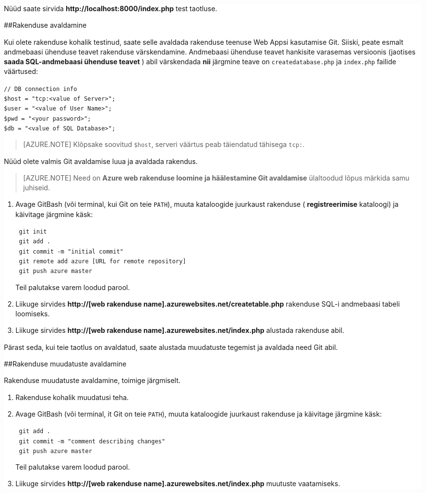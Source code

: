 Nüüd saate sirvida **http://localhost:8000/index.php** test taotluse.

##<a name="publish-your-application"></a>Rakenduse avaldamine

Kui olete rakenduse kohalik testinud, saate selle avaldada rakenduse teenuse Web Appsi kasutamise Git. Siiski, peate esmalt andmebaasi ühenduse teavet rakenduse värskendamine. Andmebaasi ühenduse teavet hankisite varasemas versioonis (jaotises **saada SQL-andmebaasi ühenduse teavet** ) abil värskendada **nii** järgmine teave on `createdatabase.php` ja `index.php` failide väärtused:

    // DB connection info
    $host = "tcp:<value of Server>";
    $user = "<value of User Name>";
    $pwd = "<your password>";
    $db = "<value of SQL Database>";

> [AZURE.NOTE]
> Klõpsake soovitud <code>$host</code>, serveri väärtus peab täiendatud tähisega <code>tcp:</code>.


Nüüd olete valmis Git avaldamise luua ja avaldada rakendus.

> [AZURE.NOTE]
> Need on **Azure web rakenduse loomine ja häälestamine Git avaldamise** ülaltoodud lõpus märkida samu juhiseid.


1. Avage GitBash (või terminal, kui Git on teie `PATH`), muuta kataloogide juurkaust rakenduse ( **registreerimise** kataloogi) ja käivitage järgmine käsk:

        git init
        git add .
        git commit -m "initial commit"
        git remote add azure [URL for remote repository]
        git push azure master

    Teil palutakse varem loodud parool.

2. Liikuge sirvides **http://[web rakenduse name].azurewebsites.net/createtable.php** rakenduse SQL-i andmebaasi tabeli loomiseks.
3. Liikuge sirvides **http://[web rakenduse name].azurewebsites.net/index.php** alustada rakenduse abil.

Pärast seda, kui teie taotlus on avaldatud, saate alustada muudatuste tegemist ja avaldada need Git abil. 

##<a name="publish-changes-to-your-application"></a>Rakenduse muudatuste avaldamine

Rakenduse muudatuste avaldamine, toimige järgmiselt.

1. Rakenduse kohalik muudatusi teha.
2. Avage GitBash (või terminal, it Git on teie `PATH`), muuta kataloogide juurkaust rakenduse ja käivitage järgmine käsk:

        git add .
        git commit -m "comment describing changes"
        git push azure master

    Teil palutakse varem loodud parool.

3. Liikuge sirvides **http://[web rakenduse name].azurewebsites.net/index.php** muutuste vaatamiseks.


[install-php]: http://www.php.net/manual/en/install.php
[install-SQLExpress]: http://www.microsoft.com/download/details.aspx?id=29062
[install-Drivers]: http://www.microsoft.com/download/details.aspx?id=20098
[install-git]: http://git-scm.com/
[pdo-sqlsrv]: http://php.net/pdo_sqlsrv